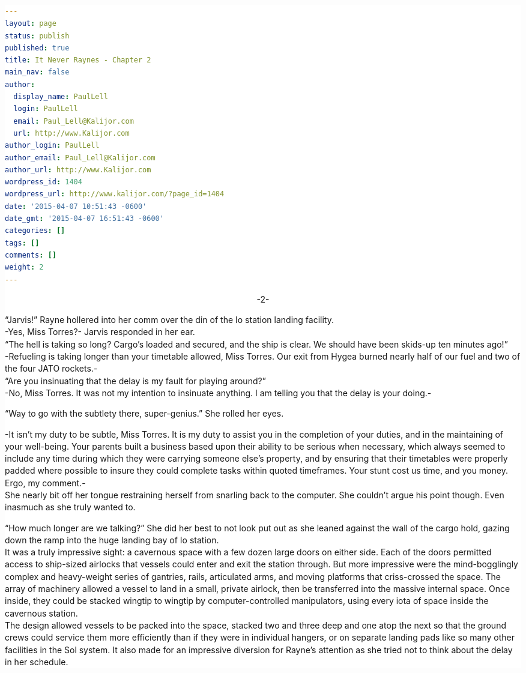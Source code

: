 ```yaml
---
layout: page
status: publish
published: true
title: It Never Raynes - Chapter 2
main_nav: false
author:
  display_name: PaulLell
  login: PaulLell
  email: Paul_Lell@Kalijor.com
  url: http://www.Kalijor.com
author_login: PaulLell
author_email: Paul_Lell@Kalijor.com
author_url: http://www.Kalijor.com
wordpress_id: 1404
wordpress_url: http://www.kalijor.com/?page_id=1404
date: '2015-04-07 10:51:43 -0600'
date_gmt: '2015-04-07 16:51:43 -0600'
categories: []
tags: []
comments: []
weight: 2
---
```

<p style="text-align: center;">-2-

<p style="text-align: left;">&ldquo;Jarvis!&rdquo; Rayne hollered into her comm over the din of the Io station landing facility.<br />
-Yes, Miss Torres?- Jarvis responded in her ear.<br />
&ldquo;The hell is taking so long? Cargo&rsquo;s loaded and secured, and the ship is clear. We should have been skids-up ten minutes ago!&rdquo;<br />
-Refueling is taking longer than your timetable allowed, Miss Torres. Our exit from Hygea burned nearly half of our fuel and two of the four JATO rockets.-<br />
&ldquo;Are you insinuating that the delay is my fault for playing around?&rdquo;<br />
-No, Miss Torres. It was not my intention to insinuate anything. I am telling you that the delay is your doing.-

&ldquo;Way to go with the subtlety there, super-genius.&rdquo; She rolled her eyes.

-It isn&rsquo;t my duty to be subtle, Miss Torres. It is my duty to assist you in the completion of your duties, and in the maintaining of your well-being. Your parents built a business based upon their ability to be serious when necessary, which always seemed to include any time during which they were carrying someone else&rsquo;s property, and by ensuring that their timetables were properly padded where possible to insure they could complete tasks within quoted timeframes. Your stunt cost us time, and you money. Ergo, my comment.-<br />
She nearly bit off her tongue restraining herself from snarling back to the computer. She couldn&rsquo;t argue his point though. Even inasmuch as she truly wanted to.

&ldquo;How much longer are we talking?&rdquo; She did her best to not look put out as she leaned against the wall of the cargo hold, gazing down the ramp into the huge landing bay of Io station.<br />
It was a truly impressive sight: a cavernous space with a few dozen large doors on either side. Each of the doors permitted access to ship-sized airlocks that vessels could enter and exit the station through. But more impressive were the mind-bogglingly complex and heavy-weight series of gantries, rails, articulated arms, and moving platforms that criss-crossed the space. The array of machinery allowed a vessel to land in a small, private airlock, then be transferred into the massive internal space. Once inside, they could be stacked wingtip to wingtip by computer-controlled manipulators, using every iota of space inside the cavernous station.<br />
The design allowed vessels to be packed into the space, stacked two and three deep and one atop the next so that the ground crews could service them more efficiently than if they were in individual hangers, or on separate landing pads like so many other facilities in the Sol system. It also made for an impressive diversion for Rayne&rsquo;s attention as she tried not to think about the delay in her schedule.<br />